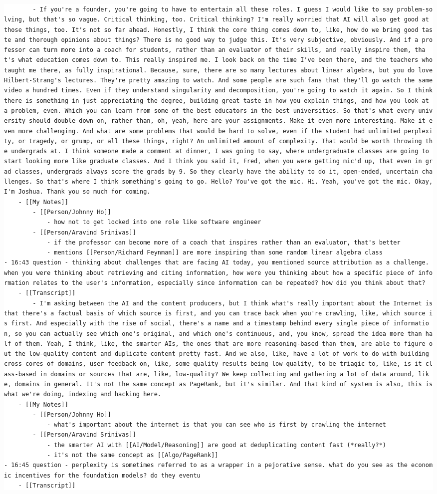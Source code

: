 			- If you're a founder, you're going to have to entertain all these roles. I guess I would like to say problem-solving, but that's so vague. Critical thinking, too. Critical thinking? I'm really worried that AI will also get good at those things, too. It's not so far ahead. Honestly, I think the core thing comes down to, like, how do we bring good taste and thorough opinions about things? There is no good way to judge this. It's very subjective, obviously. And if a professor can turn more into a coach for students, rather than an evaluator of their skills, and really inspire them, that's what education comes down to. This really inspired me. I look back on the time I've been there, and the teachers who taught me there, as fully inspirational. Because, sure, there are so many lectures about linear algebra, but you do love Hilbert-Strang's lectures. They're pretty amazing to watch. And some people are such fans that they'll go watch the same video a hundred times. Even if they understand singularity and decomposition, you're going to watch it again. So I think there is something in just appreciating the degree, building great taste in how you explain things, and how you look at a problem, even. Which you can learn from some of the best educators in the best universities. So that's what every university should double down on, rather than, oh, yeah, here are your assignments. Make it even more interesting. Make it even more challenging. And what are some problems that would be hard to solve, even if the student had unlimited perplexity, or tragedy, or grump, or all these things, right? An unlimited amount of complexity. That would be worth throwing the undergrads at. I think someone made a comment at dinner, I was going to say, where undergraduate classes are going to start looking more like graduate classes. And I think you said it, Fred, when you were getting mic'd up, that even in grad classes, undergrads always score the grads by 9. So they clearly have the ability to do it, open-ended, uncertain challenges. So that's where I think something's going to go. Hello? You've got the mic. Hi. Yeah, you've got the mic. Okay, I'm Joshua. Thank you so much for coming.
		- [[My Notes]]
			- [[Person/Johnny Ho]]
				- how not to get locked into one role like software engineer
			- [[Person/Aravind Srinivas]]
				- if the professor can become more of a coach that inspires rather than an evaluator, that's better
				- mentions [[Person/Richard Feynman]] are more inspiring than some random linear algebra class
	- 16:43 question - thinking about challenges that are facing AI today, you mentioned source attribution as a challenge. when you were thinking about retrieving and citing information, how were you thinking about how a specific piece of information relates to the user's information, especially since information can be repeated? how did you think about that?
		- [[Transcript]]
			- I'm asking between the AI and the content producers, but I think what's really important about the Internet is that there's a factual basis of which source is first, and you can trace back when you're crawling, like, which source is first. And especially with the rise of social, there's a name and a timestamp behind every single piece of information, so you can actually see which one's original, and which one's continuous, and, you know, spread the idea more than half of them. Yeah, I think, like, the smarter AIs, the ones that are more reasoning-based than them, are able to figure out the low-quality content and duplicate content pretty fast. And we also, like, have a lot of work to do with building cross-cores of domains, user feedback on, like, some quality results being low-quality, to be triagic to, like, is it class-based in domains or sources that are, like, low-quality? We keep collecting and gathering a lot of data around, like, domains in general. It's not the same concept as PageRank, but it's similar. And that kind of system is also, this is what we're doing, indexing and hacking here.
		- [[My Notes]]
			- [[Person/Johnny Ho]]
				- what's important about the internet is that you can see who is first by crawling the internet
			- [[Person/Aravind Srinivas]]
				- the smarter AI with [[AI/Model/Reasoning]] are good at deduplicating content fast (*really?*)
				- it's not the same concept as [[Algo/PageRank]]
	- 16:45 question - perplexity is sometimes referred to as a wrapper in a pejorative sense. what do you see as the economic incentives for the foundation models? do they eventu
		- [[Transcript]]